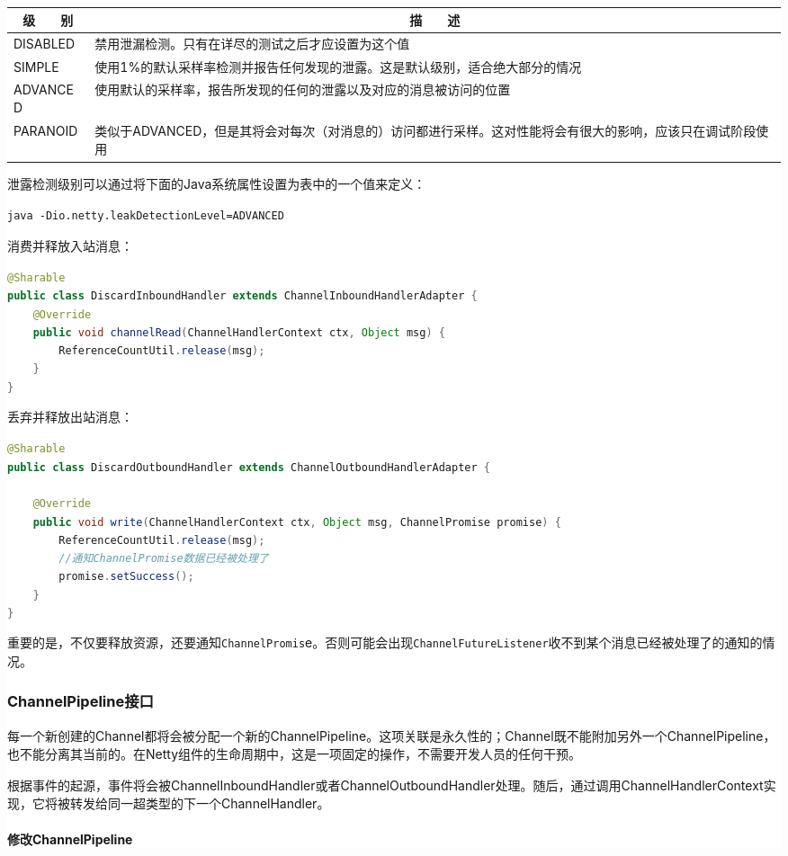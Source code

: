 | 级　　别 | 描　　述                                                     |
| -------- | ------------------------------------------------------------ |
| DISABLED | 禁用泄漏检测。只有在详尽的测试之后才应设置为这个值           |
| SIMPLE   | 使用1%的默认采样率检测并报告任何发现的泄露。这是默认级别，适合绝大部分的情况 |
| ADVANCED | 使用默认的采样率，报告所发现的任何的泄露以及对应的消息被访问的位置 |
| PARANOID | 类似于ADVANCED，但是其将会对每次（对消息的）访问都进行采样。这对性能将会有很大的影响，应该只在调试阶段使用 |

泄露检测级别可以通过将下面的Java系统属性设置为表中的一个值来定义：

```
java -Dio.netty.leakDetectionLevel=ADVANCED
```

消费并释放入站消息：

```java
@Sharable
public class DiscardInboundHandler extends ChannelInboundHandlerAdapter {
    @Override
    public void channelRead(ChannelHandlerContext ctx, Object msg) {
        ReferenceCountUtil.release(msg);
    }
}
```

丢弃并释放出站消息：

```java
@Sharable
public class DiscardOutboundHandler extends ChannelOutboundHandlerAdapter {

    @Override
    public void write(ChannelHandlerContext ctx, Object msg, ChannelPromise promise) {
        ReferenceCountUtil.release(msg);
        //通知ChannelPromise数据已经被处理了
        promise.setSuccess();
    }
}
```

重要的是，不仅要释放资源，还要通知`ChannelPromis`e。否则可能会出现`ChannelFutureListener`收不到某个消息已经被处理了的通知的情况。



### ChannelPipeline接口 ###

每一个新创建的Channel都将会被分配一个新的ChannelPipeline。这项关联是永久性的；Channel既不能附加另外一个ChannelPipeline，也不能分离其当前的。在Netty组件的生命周期中，这是一项固定的操作，不需要开发人员的任何干预。

根据事件的起源，事件将会被ChannelInboundHandler或者ChannelOutboundHandler处理。随后，通过调用ChannelHandlerContext实现，它将被转发给同一超类型的下一个ChannelHandler。



#### 修改ChannelPipeline ####
